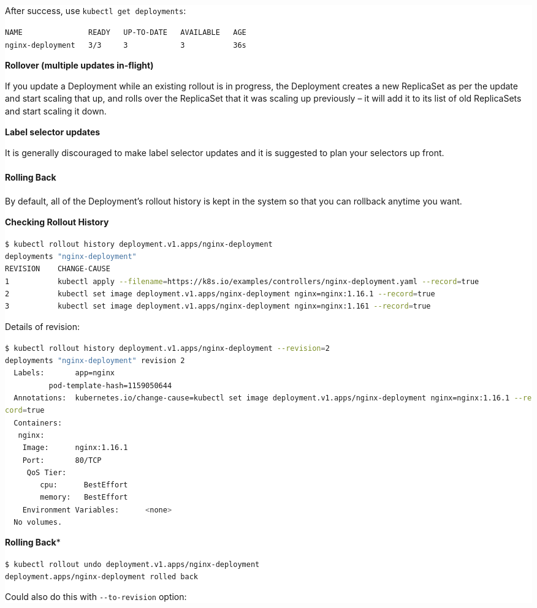 After success, use ```kubectl get deployments```:

```bash
NAME               READY   UP-TO-DATE   AVAILABLE   AGE
nginx-deployment   3/3     3            3           36s
```

**Rollover (multiple updates in-flight)**

If you update a Deployment while an existing rollout is in progress, the Deployment creates a new ReplicaSet as per the update and start scaling that up, and rolls over the ReplicaSet that it was scaling up previously – it will add it to its list of old ReplicaSets and start scaling it down.

**Label selector updates**

It is generally discouraged to make label selector updates and it is suggested to plan your selectors up front.

#### Rolling Back
By default, all of the Deployment’s rollout history is kept in the system so that you can rollback anytime you want.

**Checking Rollout History**

```bash
$ kubectl rollout history deployment.v1.apps/nginx-deployment
deployments "nginx-deployment"
REVISION    CHANGE-CAUSE
1           kubectl apply --filename=https://k8s.io/examples/controllers/nginx-deployment.yaml --record=true
2           kubectl set image deployment.v1.apps/nginx-deployment nginx=nginx:1.16.1 --record=true
3           kubectl set image deployment.v1.apps/nginx-deployment nginx=nginx:1.161 --record=true
```

Details of revision:

```bash
$ kubectl rollout history deployment.v1.apps/nginx-deployment --revision=2
deployments "nginx-deployment" revision 2
  Labels:       app=nginx
          pod-template-hash=1159050644
  Annotations:  kubernetes.io/change-cause=kubectl set image deployment.v1.apps/nginx-deployment nginx=nginx:1.16.1 --record=true
  Containers:
   nginx:
    Image:      nginx:1.16.1
    Port:       80/TCP
     QoS Tier:
        cpu:      BestEffort
        memory:   BestEffort
    Environment Variables:      <none>
  No volumes.
```

**Rolling Back***

```bash
$ kubectl rollout undo deployment.v1.apps/nginx-deployment
deployment.apps/nginx-deployment rolled back
```
Could also do this with ```--to-revision``` option:
